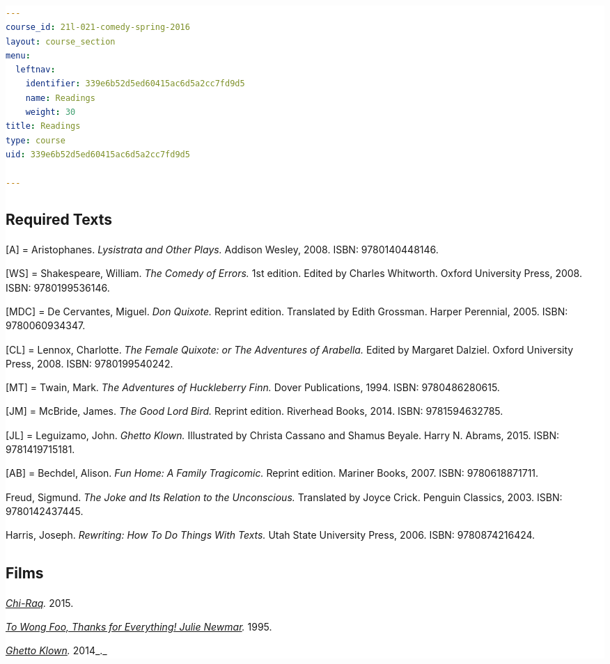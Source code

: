 ```yaml
---
course_id: 21l-021-comedy-spring-2016
layout: course_section
menu:
  leftnav:
    identifier: 339e6b52d5ed60415ac6d5a2cc7fd9d5
    name: Readings
    weight: 30
title: Readings
type: course
uid: 339e6b52d5ed60415ac6d5a2cc7fd9d5

---
```


Required Texts
--------------

\[A\] = Aristophanes. _Lysistrata and Other Plays._ Addison Wesley, 2008. ISBN: 9780140448146.

\[WS\] = Shakespeare, William. _The Comedy of Errors._ 1st edition. Edited by Charles Whitworth. Oxford University Press, 2008. ISBN: 9780199536146.

\[MDC\] = De Cervantes, Miguel. _Don Quixote._ Reprint edition. Translated by Edith Grossman. Harper Perennial, 2005. ISBN: 9780060934347.

\[CL\] = Lennox, Charlotte. _The Female Quixote: or The Adventures of Arabella._ Edited by Margaret Dalziel. Oxford University Press, 2008. ISBN: 9780199540242.

\[MT\] = Twain, Mark. _The Adventures of Huckleberry Finn._ Dover Publications, 1994. ISBN: 9780486280615.

\[JM\] = McBride, James. _The Good Lord Bird._ Reprint edition. Riverhead Books, 2014. ISBN: 9781594632785.

\[JL\] = Leguizamo, John. _Ghetto Klown._ Illustrated by Christa Cassano and Shamus Beyale. Harry N. Abrams, 2015. ISBN: 9781419715181.

\[AB\] = Bechdel, Alison. _Fun Home: A Family Tragicomic._ Reprint edition. Mariner Books, 2007. ISBN: 9780618871711.

Freud, Sigmund. _The Joke and Its Relation to the Unconscious._ Translated by Joyce Crick. Penguin Classics, 2003. ISBN: 9780142437445.

Harris, Joseph. _Rewriting: How To Do Things With Texts._ Utah State University Press, 2006. ISBN: 9780874216424.

Films
-----

_[Chi-Raq](http://www.imdb.com/title/tt4594834/?ref_=nv_sr_1)._ 2015.

_[To Wong Foo, Thanks for Everything! Julie Newmar](http://www.imdb.com/title/tt0114682/?ref_=nv_sr_1)._ 1995.

_[Ghetto Klown](http://www.imdb.com/title/tt3598178/)._ 2014_._
